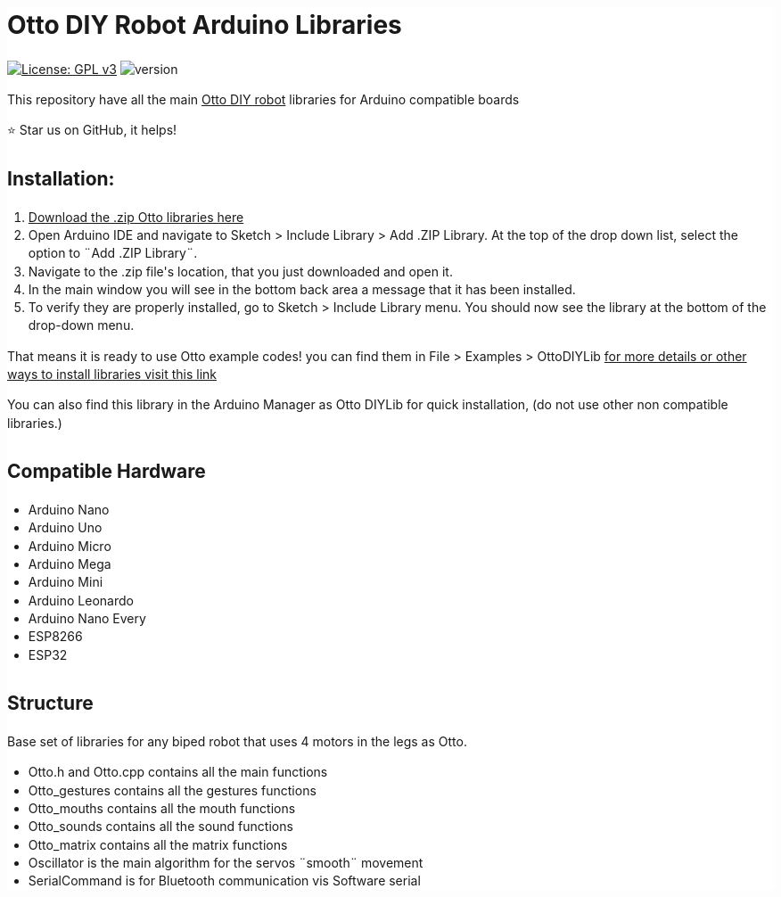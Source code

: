 # Otto DIY Robot Arduino Libraries

[![License: GPL v3](https://img.shields.io/badge/License-GPLv3-blue.svg)](https://www.gnu.org/licenses/gpl-3.0)
![version](https://img.shields.io/badge/version-13.0-blue)

This repository have all the main [Otto DIY robot](https://www.ottodiy.com/) libraries for Arduino compatible boards

:star: Star us on GitHub, it helps!

## Installation:

1. [Download the .zip Otto libraries here](https://github.com/OttoDIY/OttoDIYLib/archive/master.zip)
2. Open Arduino IDE and navigate to Sketch > Include Library > Add .ZIP Library. At the top of the drop down list, select the option to ¨Add .ZIP Library¨.
3. Navigate to the .zip file's location, that you just downloaded and open it.
4. In the main window you will see in the bottom back area a message that it has been installed. 
5. To verify they are properly installed, go to Sketch > Include Library menu. You should now see the library at the bottom of the drop-down menu. 

That means it is ready to use Otto example codes! you can find them in File > Examples > OttoDIYLib
[for more details or other ways to install libraries visit this link](https://www.arduino.cc/en/Guide/Libraries) 

You can also find this library in the Arduino Manager as Otto DIYLib for quick installation, (do not use other non compatible libraries.)

## Compatible Hardware

- Arduino Nano
- Arduino Uno
- Arduino Micro
- Arduino Mega
- Arduino Mini
- Arduino Leonardo
- Arduino Nano Every
- ESP8266
- ESP32
 
## Structure

Base set of libraries for any biped robot that uses 4 motors in the legs as Otto.

* Otto.h and Otto.cpp contains all the main functions
* Otto_gestures contains all the gestures functions
* Otto_mouths contains all the mouth functions
* Otto_sounds contains all the sound functions
* Otto_matrix contains all the matrix functions
* Oscillator is the main algorithm for the servos ¨smooth¨ movement
* SerialCommand is for Bluetooth communication vis Software serial
